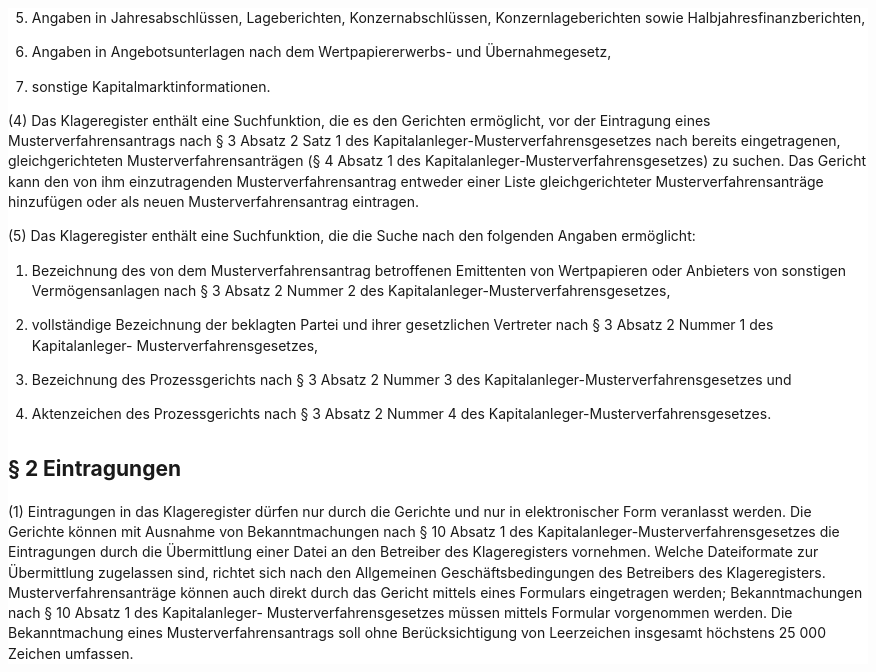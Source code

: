 
5.  Angaben in Jahresabschlüssen, Lageberichten, Konzernabschlüssen,
    Konzernlageberichten sowie Halbjahresfinanzberichten,


6.  Angaben in Angebotsunterlagen nach dem Wertpapiererwerbs- und
    Übernahmegesetz,


7.  sonstige Kapitalmarktinformationen.




(4) Das Klageregister enthält eine Suchfunktion, die es den Gerichten
ermöglicht, vor der Eintragung eines Musterverfahrensantrags nach § 3
Absatz 2 Satz 1 des Kapitalanleger-Musterverfahrensgesetzes nach
bereits eingetragenen, gleichgerichteten Musterverfahrensanträgen (§ 4
Absatz 1 des Kapitalanleger-Musterverfahrensgesetzes) zu suchen. Das
Gericht kann den von ihm einzutragenden Musterverfahrensantrag
entweder einer Liste gleichgerichteter Musterverfahrensanträge
hinzufügen oder als neuen Musterverfahrensantrag eintragen.

(5) Das Klageregister enthält eine Suchfunktion, die die Suche nach
den folgenden Angaben ermöglicht:

1.  Bezeichnung des von dem Musterverfahrensantrag betroffenen Emittenten
    von Wertpapieren oder Anbieters von sonstigen Vermögensanlagen nach §
    3 Absatz 2 Nummer 2 des Kapitalanleger-Musterverfahrensgesetzes,


2.  vollständige Bezeichnung der beklagten Partei und ihrer gesetzlichen
    Vertreter nach § 3 Absatz 2 Nummer 1 des Kapitalanleger-
    Musterverfahrensgesetzes,


3.  Bezeichnung des Prozessgerichts nach § 3 Absatz 2 Nummer 3 des
    Kapitalanleger-Musterverfahrensgesetzes und


4.  Aktenzeichen des Prozessgerichts nach § 3 Absatz 2 Nummer 4 des
    Kapitalanleger-Musterverfahrensgesetzes.





## § 2 Eintragungen

(1) Eintragungen in das Klageregister dürfen nur durch die Gerichte
und nur in elektronischer Form veranlasst werden. Die Gerichte können
mit Ausnahme von Bekanntmachungen nach § 10 Absatz 1 des
Kapitalanleger-Musterverfahrensgesetzes die Eintragungen durch die
Übermittlung einer Datei an den Betreiber des Klageregisters
vornehmen. Welche Dateiformate zur Übermittlung zugelassen sind,
richtet sich nach den Allgemeinen Geschäftsbedingungen des Betreibers
des Klageregisters. Musterverfahrensanträge können auch direkt durch
das Gericht mittels eines Formulars eingetragen werden;
Bekanntmachungen nach § 10 Absatz 1 des Kapitalanleger-
Musterverfahrensgesetzes müssen mittels Formular vorgenommen werden.
Die Bekanntmachung eines Musterverfahrensantrags soll ohne
Berücksichtigung von Leerzeichen insgesamt höchstens 25 000 Zeichen
umfassen.

